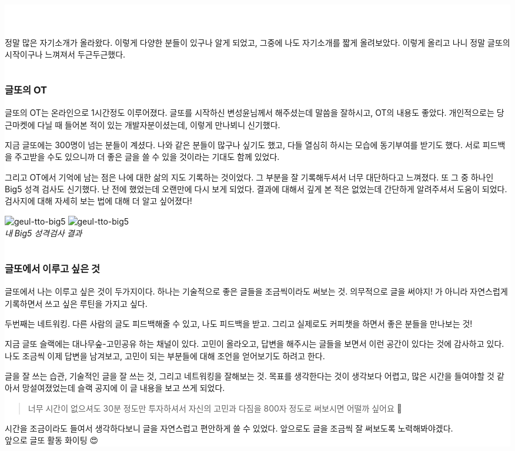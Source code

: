 <br>
<br>

정말 많은 자기소개가 올라왔다. 이렇게 다양한 분들이 있구나 알게 되었고, 그중에 나도 자기소개를 짧게 올려보았다.
이렇게 올리고 나니 정말 글또의 시작이구나 느껴져서 두근두근했다.

#
### 글또의 OT
글또의 OT는 온라인으로 1시간정도 이루어졌다. 글또를 시작하신 변성윤님께서 해주셨는데 말씀을 잘하시고, OT의 내용도 좋았다.
개인적으로는 당근마켓에 다닐 때 들어본 적이 있는 개발자분이셨는데, 이렇게 만나뵈니 신기했다.

지금 글또에는 300명이 넘는 분들이 계셨다. 나와 같은 분들이 많구나 싶기도 했고, 다들 열심히 하시는 모습에 동기부여를 받기도 했다.
서로 피드백을 주고받을 수도 있으니까 더 좋은 글을 쓸 수 있을 것이라는 기대도 함께 있었다.

그리고 OT에서 기억에 남는 점은 나에 대한 삶의 지도 기록하는 것이었다. 그 부분을 잘 기록해두셔서 너무 대단하다고 느껴졌다.
또 그 중 하나인 Big5 성격 검사도 신기했다. 난 전에 했었는데 오랜만에 다시 보게 되었다.
결과에 대해서 깊게 본 적은 없었는데 간단하게 알려주셔서 도움이 되었다. 검사지에 대해 자세히 보는 법에 대해 더 알고 싶어졌다!

<div style="text-align:left">
    <img src="/images/goal/geul-tto-big5.png" alt="geul-tto-big5" width="80%" />
    <img src="/images/goal/geul-tto-big5-2.png" alt="geul-tto-big5" width="80%" />
</div>
<em>내 Big5 성격검사 결과</em>

#
### 글또에서 이루고 싶은 것
글또에서 나는 이루고 싶은 것이 두가지이다. 하나는 기술적으로 좋은 글들을 조금씩이라도 써보는 것. 
의무적으로 글을 써야지! 가 아니라 자연스럽게 기록하면서 쓰고 싶은 루틴을 가지고 싶다.

두번째는 네트워킹. 다른 사람의 글도 피드백해줄 수 있고, 나도 피드백을 받고. 
그리고 실제로도 커피챗을 하면서 좋은 분들을 만나보는 것!

지금 글또 슬랙에는 대나무숲-고민공유 하는 채널이 있다. 고민이 올라오고, 답변을 해주시는 글들을 보면서 이런 공간이 있다는 것에 감사하고 있다.
나도 조금씩 이제 답변을 남겨보고, 고민이 되는 부분들에 대해 조언을 얻어보기도 하려고 한다.

글을 잘 쓰는 습관, 기술적인 글을 잘 쓰는 것, 그리고 네트워킹을 잘해보는 것. 
목표를 생각한다는 것이 생각보다 어렵고, 많은 시간을 들여야할 것 같아서 망설여졌었는데 슬랙 공지에 이 글 내용을 보고 쓰게 되었다.

> 너무 시간이 없으셔도 30분 정도만 투자하셔서 자신의 고민과 다짐을 800자 정도로 써보시면 어떨까 싶어요 🙂

시간을 조금이라도 들여서 생각하다보니 글을 자연스럽고 편안하게 쓸 수 있었다.
앞으로도 글을 조금씩 잘 써보도록 노력해봐야겠다.  
앞으로 글또 활동 화이팅 😍